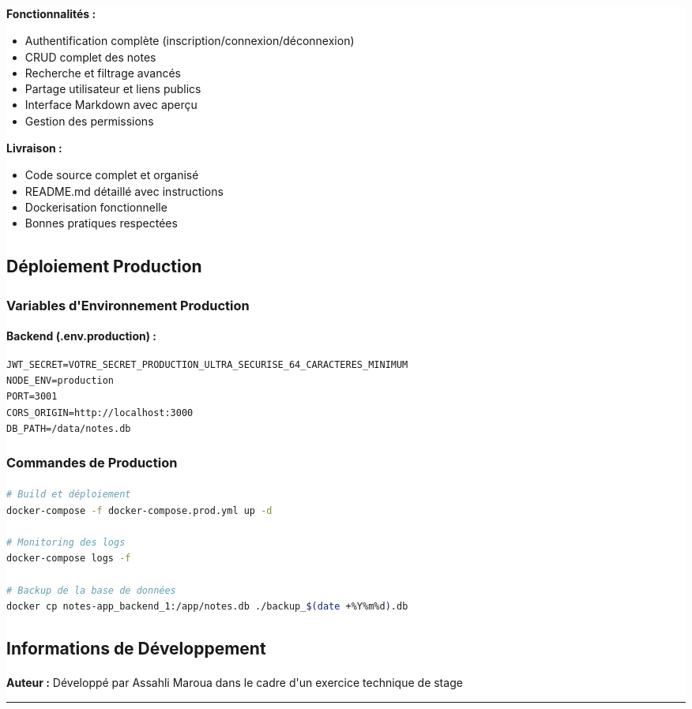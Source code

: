 **Fonctionnalités :**
- Authentification complète (inscription/connexion/déconnexion)
- CRUD complet des notes
- Recherche et filtrage avancés
- Partage utilisateur et liens publics
- Interface Markdown avec aperçu
- Gestion des permissions

**Livraison :**
- Code source complet et organisé
- README.md détaillé avec instructions
- Dockerisation fonctionnelle
- Bonnes pratiques respectées

## Déploiement Production

### Variables d'Environnement Production

**Backend (.env.production) :**
```env
JWT_SECRET=VOTRE_SECRET_PRODUCTION_ULTRA_SECURISE_64_CARACTERES_MINIMUM
NODE_ENV=production
PORT=3001
CORS_ORIGIN=http://localhost:3000
DB_PATH=/data/notes.db
```

### Commandes de Production

```bash
# Build et déploiement
docker-compose -f docker-compose.prod.yml up -d

# Monitoring des logs
docker-compose logs -f

# Backup de la base de données
docker cp notes-app_backend_1:/app/notes.db ./backup_$(date +%Y%m%d).db
```

## Informations de Développement

**Auteur :** Développé par Assahli Maroua dans le cadre d'un exercice technique de stage  


---
